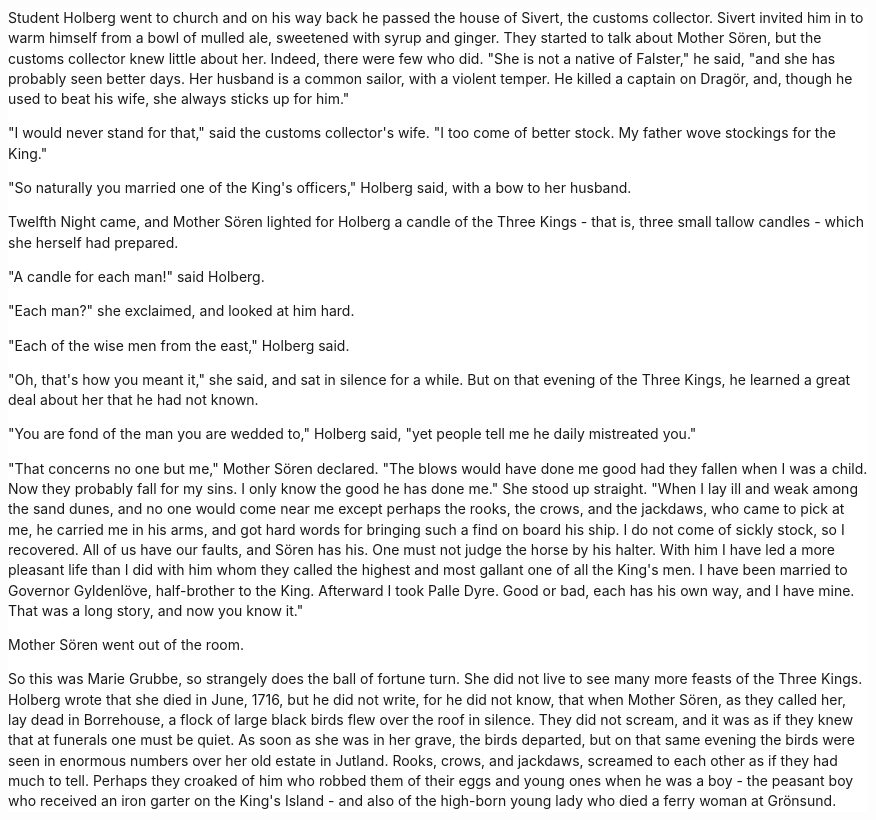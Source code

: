 Student Holberg went to church and on his way back he passed the house
of Sivert, the customs collector. Sivert invited him in to warm himself
from a bowl of mulled ale, sweetened with syrup and ginger. They started
to talk about Mother Sören, but the customs collector knew little about
her. Indeed, there were few who did. "She is not a native of Falster,"
he said, "and she has probably seen better days. Her husband is a
common sailor, with a violent temper. He killed a captain on Dragör,
and, though he used to beat his wife, she always sticks up for him."

"I would never stand for that," said the customs collector's wife.
"I too come of better stock. My father wove stockings for the King."

"So naturally you married one of the King's officers," Holberg said,
with a bow to her husband.

Twelfth Night came, and Mother Sören lighted for Holberg a candle of the
Three Kings - that is, three small tallow candles - which she herself
had prepared.

"A candle for each man!" said Holberg.

"Each man?" she exclaimed, and looked at him hard.

"Each of the wise men from the east," Holberg said.

"Oh, that's how you meant it," she said, and sat in silence for a
while. But on that evening of the Three Kings, he learned a great deal
about her that he had not known.

"You are fond of the man you are wedded to," Holberg said, "yet
people tell me he daily mistreated you."

"That concerns no one but me," Mother Sören declared. "The blows
would have done me good had they fallen when I was a child. Now they
probably fall for my sins. I only know the good he has done me." She
stood up straight. "When I lay ill and weak among the sand dunes, and
no one would come near me except perhaps the rooks, the crows, and the
jackdaws, who came to pick at me, he carried me in his arms, and got
hard words for bringing such a find on board his ship. I do not come of
sickly stock, so I recovered. All of us have our faults, and Sören has
his. One must not judge the horse by his halter. With him I have led a
more pleasant life than I did with him whom they called the highest and
most gallant one of all the King's men. I have been married to Governor
Gyldenlöve, half-brother to the King. Afterward I took Palle Dyre. Good
or bad, each has his own way, and I have mine. That was a long story,
and now you know it."

Mother Sören went out of the room.

So this was Marie Grubbe, so strangely does the ball of fortune turn.
She did not live to see many more feasts of the Three Kings. Holberg
wrote that she died in June, 1716, but he did not write, for he did not
know, that when Mother Sören, as they called her, lay dead in
Borrehouse, a flock of large black birds flew over the roof in silence.
They did not scream, and it was as if they knew that at funerals one
must be quiet. As soon as she was in her grave, the birds departed, but
on that same evening the birds were seen in enormous numbers over her
old estate in Jutland. Rooks, crows, and jackdaws, screamed to each
other as if they had much to tell. Perhaps they croaked of him who
robbed them of their eggs and young ones when he was a boy - the peasant
boy who received an iron garter on the King's Island - and also of the
high-born young lady who died a ferry woman at Grönsund.
